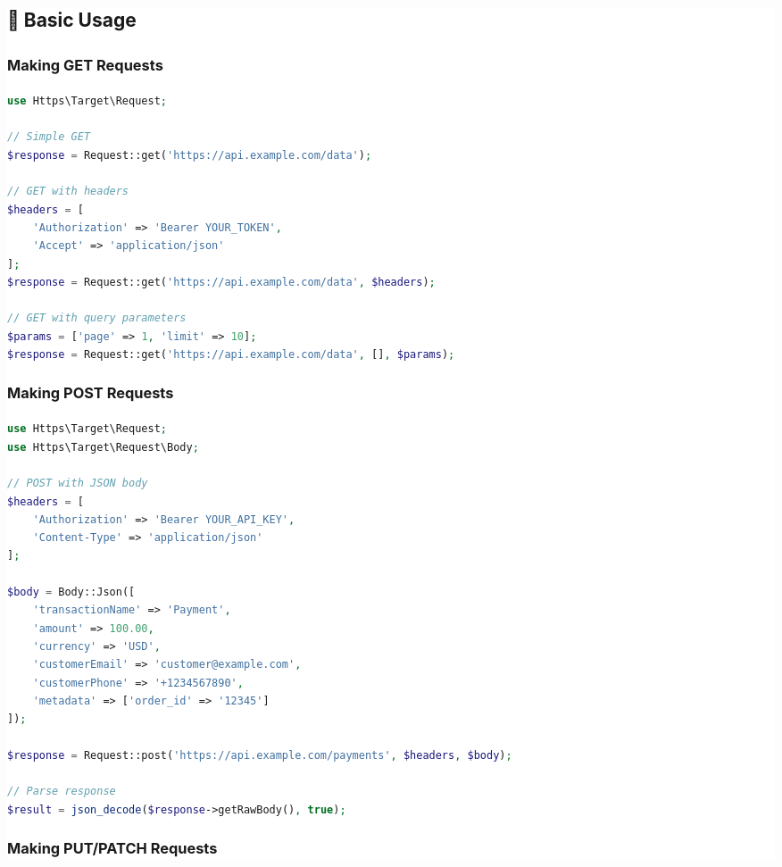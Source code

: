 ## 📖 Basic Usage

### Making GET Requests

```php
use Https\Target\Request;

// Simple GET
$response = Request::get('https://api.example.com/data');

// GET with headers
$headers = [
    'Authorization' => 'Bearer YOUR_TOKEN',
    'Accept' => 'application/json'
];
$response = Request::get('https://api.example.com/data', $headers);

// GET with query parameters
$params = ['page' => 1, 'limit' => 10];
$response = Request::get('https://api.example.com/data', [], $params);
```

### Making POST Requests

```php
use Https\Target\Request;
use Https\Target\Request\Body;

// POST with JSON body
$headers = [
    'Authorization' => 'Bearer YOUR_API_KEY',
    'Content-Type' => 'application/json'
];

$body = Body::Json([
    'transactionName' => 'Payment',
    'amount' => 100.00,
    'currency' => 'USD',
    'customerEmail' => 'customer@example.com',
    'customerPhone' => '+1234567890',
    'metadata' => ['order_id' => '12345']
]);

$response = Request::post('https://api.example.com/payments', $headers, $body);

// Parse response
$result = json_decode($response->getRawBody(), true);
```

### Making PUT/PATCH Requests
